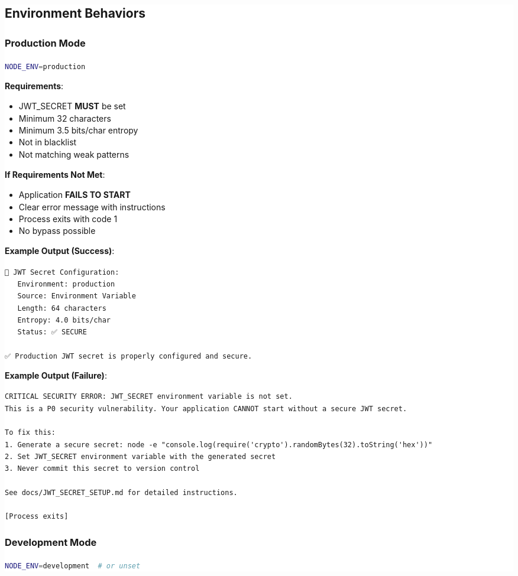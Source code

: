 
## Environment Behaviors

### Production Mode

```bash
NODE_ENV=production
```

**Requirements**:
- JWT_SECRET **MUST** be set
- Minimum 32 characters
- Minimum 3.5 bits/char entropy
- Not in blacklist
- Not matching weak patterns

**If Requirements Not Met**:
- Application **FAILS TO START**
- Clear error message with instructions
- Process exits with code 1
- No bypass possible

**Example Output (Success)**:
```
🔐 JWT Secret Configuration:
   Environment: production
   Source: Environment Variable
   Length: 64 characters
   Entropy: 4.0 bits/char
   Status: ✅ SECURE

✅ Production JWT secret is properly configured and secure.
```

**Example Output (Failure)**:
```
CRITICAL SECURITY ERROR: JWT_SECRET environment variable is not set.
This is a P0 security vulnerability. Your application CANNOT start without a secure JWT secret.

To fix this:
1. Generate a secure secret: node -e "console.log(require('crypto').randomBytes(32).toString('hex'))"
2. Set JWT_SECRET environment variable with the generated secret
3. Never commit this secret to version control

See docs/JWT_SECRET_SETUP.md for detailed instructions.

[Process exits]
```

### Development Mode

```bash
NODE_ENV=development  # or unset
```
